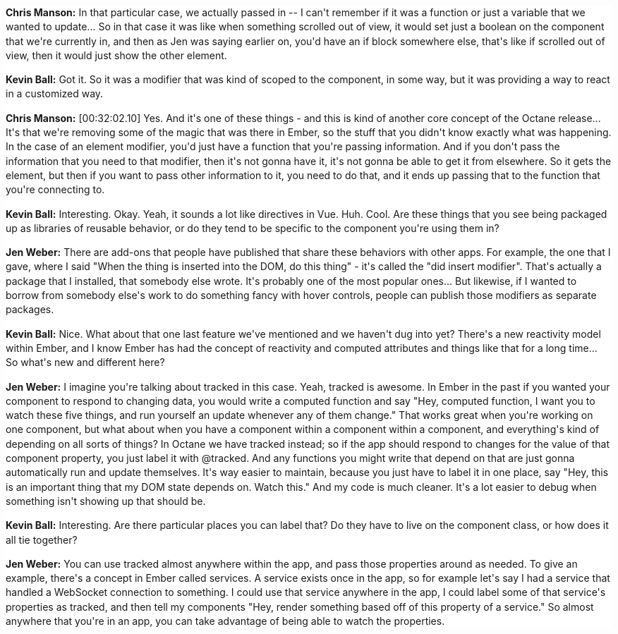 **Chris Manson:** In that particular case, we actually passed in -- I can't remember if it was a function or just a variable that we wanted to update... So in that case it was like when something scrolled out of view, it would set just a boolean on the component that we're currently in, and then as Jen was saying earlier on, you'd have an if block somewhere else, that's like if scrolled out of view, then it would just show the other element.

**Kevin Ball:** Got it. So it was a modifier that was kind of scoped to the component, in some way, but it was providing a way to react in a customized way.

**Chris Manson:** \[00:32:02.10\] Yes. And it's one of these things - and this is kind of another core concept of the Octane release... It's that we're removing some of the magic that was there in Ember, so the stuff that you didn't know exactly what was happening. In the case of an element modifier, you'd just have a function that you're passing information. And if you don't pass the information that you need to that modifier, then it's not gonna have it, it's not gonna be able to get it from elsewhere. So it gets the element, but then if you want to pass other information to it, you need to do that, and it ends up passing that to the function that you're connecting to.

**Kevin Ball:** Interesting. Okay. Yeah, it sounds a lot like directives in Vue. Huh. Cool. Are these things that you see being packaged up as libraries of reusable behavior, or do they tend to be specific to the component you're using them in?

**Jen Weber:** There are add-ons that people have published that share these behaviors with other apps. For example, the one that I gave, where I said "When the thing is inserted into the DOM, do this thing" - it's called the "did insert modifier". That's actually a package that I installed, that somebody else wrote. It's probably one of the most popular ones... But likewise, if I wanted to borrow from somebody else's work to do something fancy with hover controls, people can publish those modifiers as separate packages.

**Kevin Ball:** Nice. What about that one last feature we've mentioned and we haven't dug into yet? There's a new reactivity model within Ember, and I know Ember has had the concept of reactivity and computed attributes and things like that for a long time... So what's new and different here?

**Jen Weber:** I imagine you're talking about tracked in this case. Yeah, tracked is awesome. In Ember in the past if you wanted your component to respond to changing data, you would write a computed function and say "Hey, computed function, I want you to watch these five things, and run yourself an update whenever any of them change." That works great when you're working on one component, but what about when you have a component within a component within a component, and everything's kind of depending on all sorts of things? In Octane we have tracked instead; so if the app should respond to changes for the value of that component property, you just label it with @tracked. And any functions you might write that depend on that are just gonna automatically run and update themselves. It's way easier to maintain, because you just have to label it in one place, say "Hey, this is an important thing that my DOM state depends on. Watch this." And my code is much cleaner. It's a lot easier to debug when something isn't showing up that should be.

**Kevin Ball:** Interesting. Are there particular places you can label that? Do they have to live on the component class, or how does it all tie together?

**Jen Weber:** You can use tracked almost anywhere within the app, and pass those properties around as needed. To give an example, there's a concept in Ember called services. A service exists once in the app, so for example let's say I had a service that handled a WebSocket connection to something. I could use that service anywhere in the app, I could label some of that service's properties as tracked, and then tell my components "Hey, render something based off of this property of a service." So almost anywhere that you're in an app, you can take advantage of being able to watch the properties.
